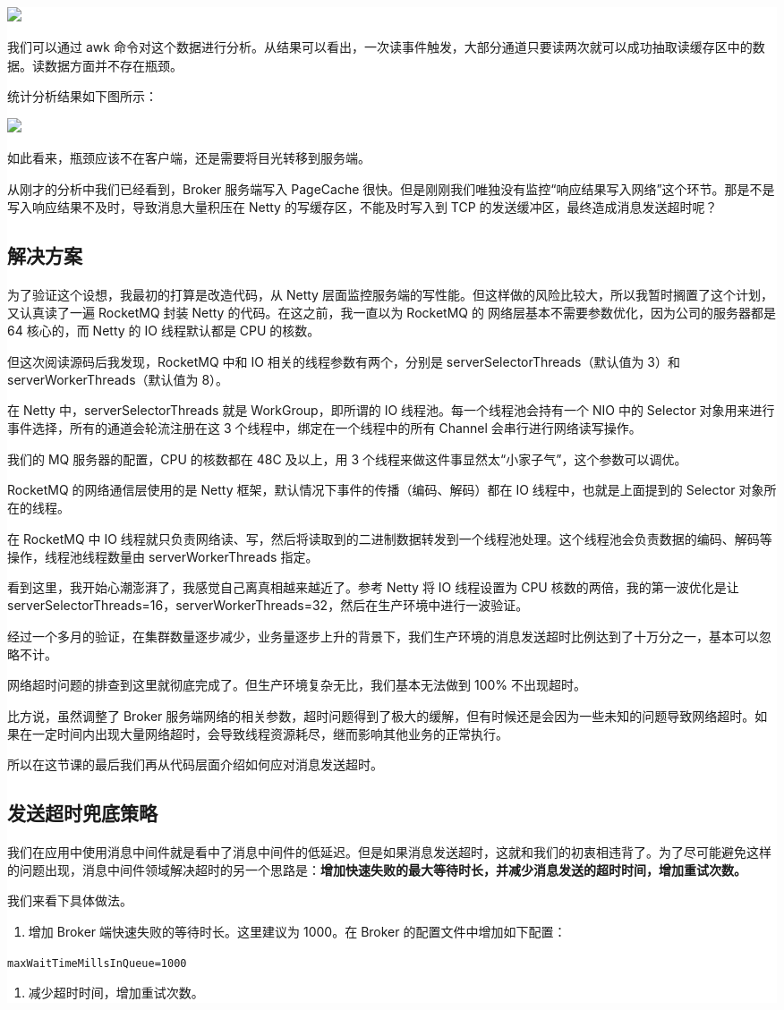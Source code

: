 ![](assets/5374ce040ff2a31e2b7ce6e565762f95-20220924201103-lwhb3iy.png)

我们可以通过 awk 命令对这个数据进行分析。从结果可以看出，一次读事件触发，大部分通道只要读两次就可以成功抽取读缓存区中的数据。读数据方面并不存在瓶颈。

统计分析结果如下图所示：

![](assets/38c60d07ce3ff424c69e81de77dc8eff-20220924201102-0sl7qv0.png)

如此看来，瓶颈应该不在客户端，还是需要将目光转移到服务端。

从刚才的分析中我们已经看到，Broker 服务端写入 PageCache 很快。但是刚刚我们唯独没有监控“响应结果写入网络”这个环节。那是不是写入响应结果不及时，导致消息大量积压在 Netty 的写缓存区，不能及时写入到 TCP 的发送缓冲区，最终造成消息发送超时呢？

## 解决方案

为了验证这个设想，我最初的打算是改造代码，从 Netty 层面监控服务端的写性能。但这样做的风险比较大，所以我暂时搁置了这个计划，又认真读了一遍 RocketMQ 封装 Netty 的代码。在这之前，我一直以为 RocketMQ 的 网络层基本不需要参数优化，因为公司的服务器都是 64 核心的，而 Netty 的 IO 线程默认都是 CPU 的核数。

但这次阅读源码后我发现，RocketMQ 中和 IO 相关的线程参数有两个，分别是 serverSelectorThreads（默认值为 3）和 serverWorkerThreads（默认值为 8）。

在 Netty 中，serverSelectorThreads 就是 WorkGroup，即所谓的 IO 线程池。每一个线程池会持有一个 NIO 中的 Selector 对象用来进行事件选择，所有的通道会轮流注册在这 3 个线程中，绑定在一个线程中的所有 Channel 会串行进行网络读写操作。

我们的 MQ 服务器的配置，CPU 的核数都在 48C 及以上，用 3 个线程来做这件事显然太“小家子气”，这个参数可以调优。

RocketMQ 的网络通信层使用的是 Netty 框架，默认情况下事件的传播（编码、解码）都在 IO 线程中，也就是上面提到的 Selector 对象所在的线程。

在 RocketMQ 中 IO 线程就只负责网络读、写，然后将读取到的二进制数据转发到一个线程池处理。这个线程池会负责数据的编码、解码等操作，线程池线程数量由 serverWorkerThreads 指定。

看到这里，我开始心潮澎湃了，我感觉自己离真相越来越近了。参考 Netty 将 IO 线程设置为 CPU 核数的两倍，我的第一波优化是让 serverSelectorThreads=16，serverWorkerThreads=32，然后在生产环境中进行一波验证。

经过一个多月的验证，在集群数量逐步减少，业务量逐步上升的背景下，我们生产环境的消息发送超时比例达到了十万分之一，基本可以忽略不计。

网络超时问题的排查到这里就彻底完成了。但生产环境复杂无比，我们基本无法做到 100% 不出现超时。

比方说，虽然调整了 Broker 服务端网络的相关参数，超时问题得到了极大的缓解，但有时候还是会因为一些未知的问题导致网络超时。如果在一定时间内出现大量网络超时，会导致线程资源耗尽，继而影响其他业务的正常执行。

所以在这节课的最后我们再从代码层面介绍如何应对消息发送超时。

## 发送超时兜底策略

我们在应用中使用消息中间件就是看中了消息中间件的低延迟。但是如果消息发送超时，这就和我们的初衷相违背了。为了尽可能避免这样的问题出现，消息中间件领域解决超时的另一个思路是：**增加快速失败的最大等待时长，并减少消息发送的超时时间，增加重试次数。**

我们来看下具体做法。

1. 增加 Broker 端快速失败的等待时长。这里建议为 1000。在 Broker 的配置文件中增加如下配置：

```
maxWaitTimeMillsInQueue=1000

```

1. 减少超时时间，增加重试次数。
